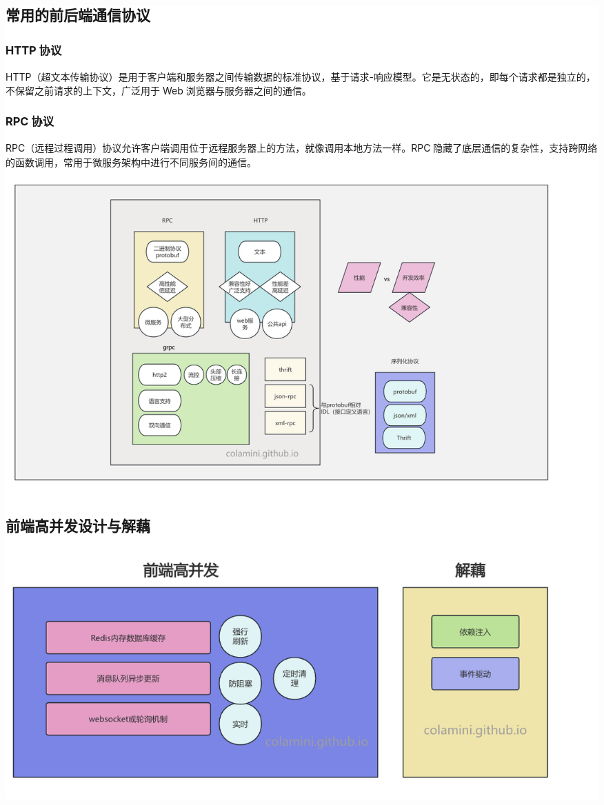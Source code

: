## 常用的前后端通信协议

### **HTTP 协议**  
HTTP（超文本传输协议）是用于客户端和服务器之间传输数据的标准协议，基于请求-响应模型。它是无状态的，即每个请求都是独立的，不保留之前请求的上下文，广泛用于 Web 浏览器与服务器之间的通信。

### **RPC 协议**  
RPC（远程过程调用）协议允许客户端调用位于远程服务器上的方法，就像调用本地方法一样。RPC 隐藏了底层通信的复杂性，支持跨网络的函数调用，常用于微服务架构中进行不同服务间的通信。

<img src="/assets/imgs/fe/others/protocol.png" width="800"/>

## 前端高并发设计与解藕

<img src="/assets/imgs/fe/pe/pe-02.png"  width="800"/>
